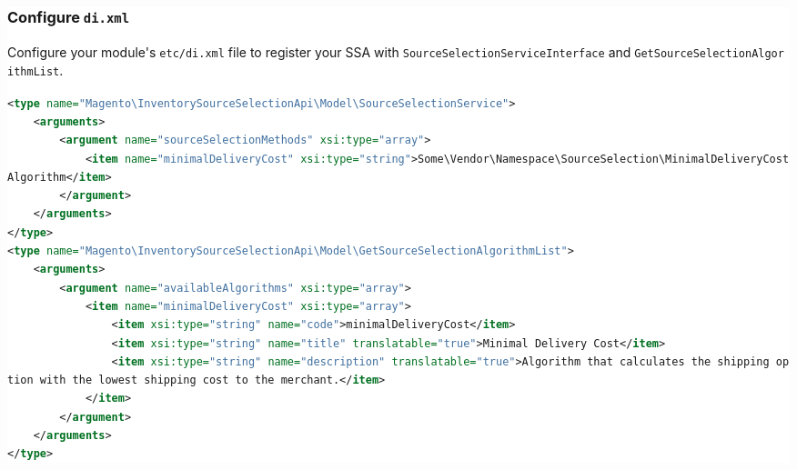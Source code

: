 ### Configure `di.xml`

Configure your module's `etc/di.xml` file to register your SSA with `SourceSelectionServiceInterface` and `GetSourceSelectionAlgorithmList`.

```xml
<type name="Magento\InventorySourceSelectionApi\Model\SourceSelectionService">
    <arguments>
        <argument name="sourceSelectionMethods" xsi:type="array">
            <item name="minimalDeliveryCost" xsi:type="string">Some\Vendor\Namespace\SourceSelection\MinimalDeliveryCostAlgorithm</item>
        </argument>
    </arguments>
</type>
<type name="Magento\InventorySourceSelectionApi\Model\GetSourceSelectionAlgorithmList">
    <arguments>
        <argument name="availableAlgorithms" xsi:type="array">
            <item name="minimalDeliveryCost" xsi:type="array">
                <item xsi:type="string" name="code">minimalDeliveryCost</item>
                <item xsi:type="string" name="title" translatable="true">Minimal Delivery Cost</item>
                <item xsi:type="string" name="description" translatable="true">Algorithm that calculates the shipping option with the lowest shipping cost to the merchant.</item>
            </item>
        </argument>
    </arguments>
</type>
```
